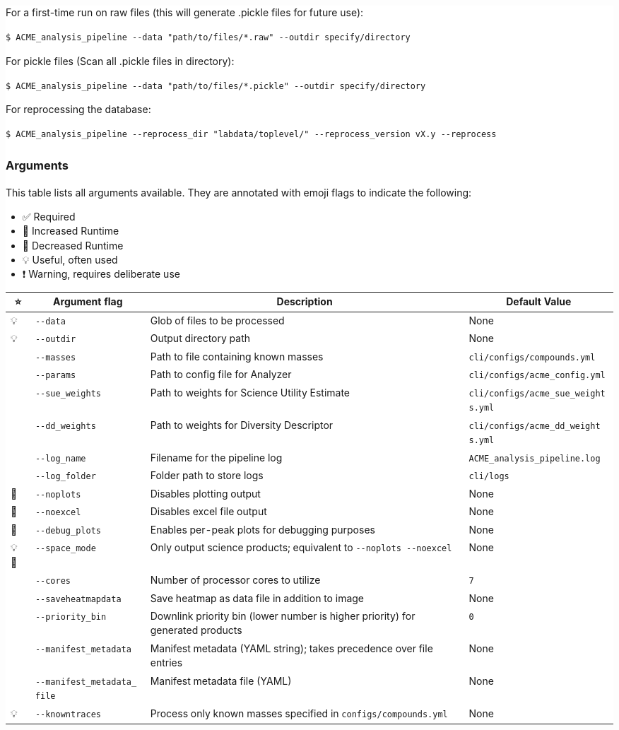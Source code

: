 For a first-time run on raw files (this will generate .pickle files for future use):

`$ ACME_analysis_pipeline --data "path/to/files/*.raw" --outdir specify/directory`

For pickle files (Scan all .pickle files in directory):

`$ ACME_analysis_pipeline --data "path/to/files/*.pickle" --outdir specify/directory`

For reprocessing the database:

`$ ACME_analysis_pipeline --reprocess_dir "labdata/toplevel/" --reprocess_version vX.y --reprocess`

### Arguments

This table lists all arguments available. They are annotated with emoji
flags to indicate the following:

- :white_check_mark: Required
- :arrow_up_small: Increased Runtime
- :arrow_down_small: Decreased Runtime
- :bulb: Useful, often used
- :exclamation: Warning, requires deliberate use

| :star: | Argument flag | Description | Default Value |
| -- | -- | -- | -- |
| :bulb: | `--data` | Glob of files to be processed | None |
| :bulb: | `--outdir` | Output directory path | None |
|    | `--masses` | Path to file containing known masses | `cli/configs/compounds.yml` |
|    | `--params` | Path to config file for Analyzer | `cli/configs/acme_config.yml` |
|    | `--sue_weights` | Path to weights for Science Utility Estimate | `cli/configs/acme_sue_weights.yml` |
|    | `--dd_weights` | Path to weights for Diversity Descriptor | `cli/configs/acme_dd_weights.yml` |
|    | `--log_name` | Filename for the pipeline log | `ACME_analysis_pipeline.log` |
|    | `--log_folder` | Folder path to store logs | `cli/logs` |
| :arrow_down_small: | `--noplots` | Disables plotting output | None |
| :arrow_down_small: | `--noexcel` | Disables excel file output | None |
| :arrow_up_small: | `--debug_plots` | Enables per-peak plots for debugging purposes | None |
| :bulb: :arrow_down_small: | `--space_mode` | Only output science products; equivalent to `--noplots --noexcel` | None |
|    | `--cores` | Number of processor cores to utilize | `7` |
|    | `--saveheatmapdata` | Save heatmap as data file in addition to image | None |
|    | `--priority_bin` | Downlink priority bin (lower number is higher priority) for generated products | `0` |
|    | `--manifest_metadata` | Manifest metadata (YAML string); takes precedence over file entries | None |
|    | `--manifest_metadata_file` | Manifest metadata file (YAML) | None |
| :bulb:  | `--knowntraces` | Process only known masses specified in `configs/compounds.yml` | None |
